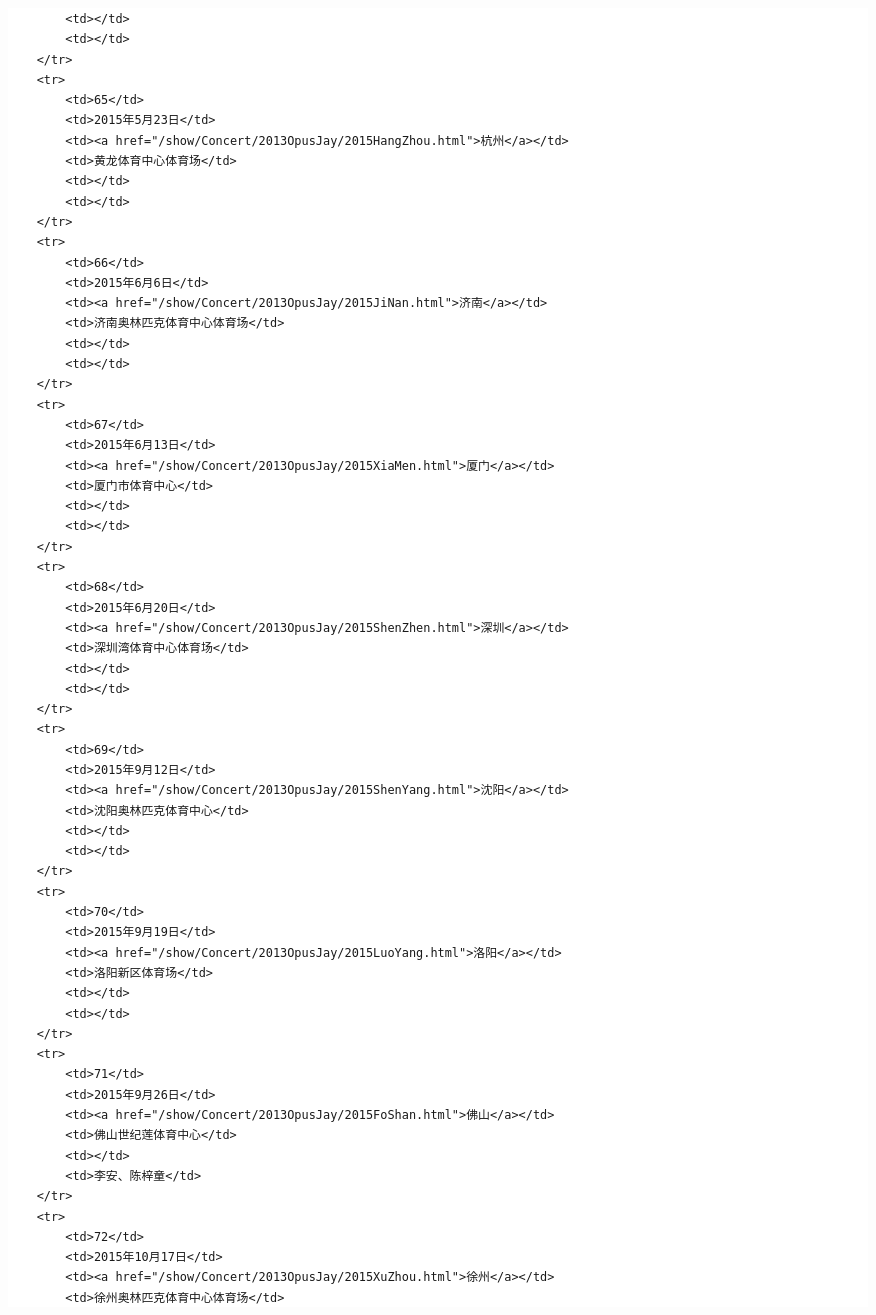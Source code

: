             <td></td>
            <td></td>
        </tr>
        <tr>
            <td>65</td>
            <td>2015年5月23日</td>
            <td><a href="/show/Concert/2013OpusJay/2015HangZhou.html">杭州</a></td>
            <td>黄龙体育中心体育场</td>
            <td></td>
            <td></td>
        </tr>
        <tr>
            <td>66</td>
            <td>2015年6月6日</td>
            <td><a href="/show/Concert/2013OpusJay/2015JiNan.html">济南</a></td>
            <td>济南奥林匹克体育中心体育场</td>
            <td></td>
            <td></td>
        </tr>
        <tr>
            <td>67</td>
            <td>2015年6月13日</td>
            <td><a href="/show/Concert/2013OpusJay/2015XiaMen.html">厦门</a></td>
            <td>厦门市体育中心</td>
            <td></td>
            <td></td>
        </tr>
        <tr>
            <td>68</td>
            <td>2015年6月20日</td>
            <td><a href="/show/Concert/2013OpusJay/2015ShenZhen.html">深圳</a></td>
            <td>深圳湾体育中心体育场</td>
            <td></td>
            <td></td>
        </tr>
        <tr>
            <td>69</td>
            <td>2015年9月12日</td>
            <td><a href="/show/Concert/2013OpusJay/2015ShenYang.html">沈阳</a></td>
            <td>沈阳奥林匹克体育中心</td>
            <td></td>
            <td></td>
        </tr>
        <tr>
            <td>70</td>
            <td>2015年9月19日</td>
            <td><a href="/show/Concert/2013OpusJay/2015LuoYang.html">洛阳</a></td>
            <td>洛阳新区体育场</td>
            <td></td>
            <td></td>
        </tr>
        <tr>
            <td>71</td>
            <td>2015年9月26日</td>
            <td><a href="/show/Concert/2013OpusJay/2015FoShan.html">佛山</a></td>
            <td>佛山世纪莲体育中心</td>
            <td></td>
            <td>李安、陈梓童</td>
        </tr>
        <tr>
            <td>72</td>
            <td>2015年10月17日</td>
            <td><a href="/show/Concert/2013OpusJay/2015XuZhou.html">徐州</a></td>
            <td>徐州奥林匹克体育中心体育场</td>